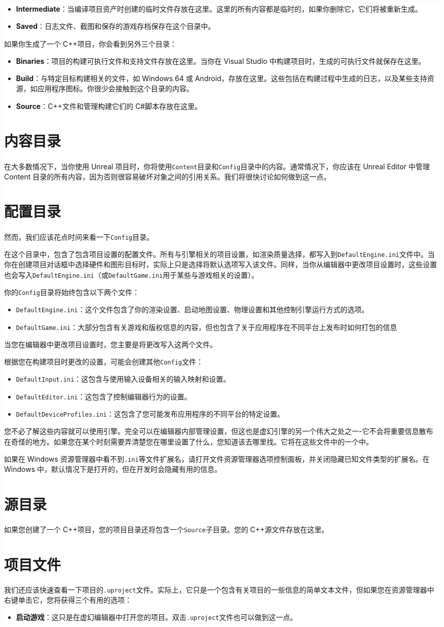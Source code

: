 +   **Intermediate**：当编译项目资产时创建的临时文件存放在这里。这里的所有内容都是临时的，如果你删除它，它们将被重新生成。

+   **Saved**：日志文件、截图和保存的游戏存档保存在这个目录中。

如果你生成了一个 C++项目，你会看到另外三个目录：

+   **Binaries**：项目的构建可执行文件和支持文件存放在这里。当你在 Visual Studio 中构建项目时，生成的可执行文件就保存在这里。

+   **Build**：与特定目标构建相关的文件，如 Windows 64 或 Android，存放在这里。这些包括在构建过程中生成的日志，以及某些支持资源，如应用程序图标。你很少会接触到这个目录的内容。

+   **Source**：C++文件和管理构建它们的 C#脚本存放在这里。

# 内容目录

在大多数情况下，当你使用 Unreal 项目时，你将使用`Content`目录和`Config`目录中的内容。通常情况下，你应该在 Unreal Editor 中管理 Content 目录的所有内容，因为否则很容易破坏对象之间的引用关系。我们将很快讨论如何做到这一点。

# 配置目录

然而，我们应该花点时间来看一下`Config`目录。

在这个目录中，包含了包含项目设置的配置文件。所有与引擎相关的项目设置，如渲染质量选择，都写入到`DefaultEngine.ini`文件中。当你在创建项目对话框中选择硬件和图形目标时，实际上只是选择将默认选项写入该文件。同样，当你从编辑器中更改项目设置时，这些设置也会写入`DefaultEngine.ini`（或`DefaultGame.ini`用于某些与游戏相关的设置）。

你的`Config`目录将始终包含以下两个文件：

+   `DefaultEngine.ini`：这个文件包含了你的渲染设置、启动地图设置、物理设置和其他控制引擎运行方式的选项。

+   `DefaultGame.ini`：大部分包含有关游戏和版权信息的内容，但也包含了关于应用程序在不同平台上发布时如何打包的信息

当您在编辑器中更改项目设置时，您主要是将更改写入这两个文件。

根据您在构建项目时更改的设置，可能会创建其他`Config`文件：

+   `DefaultInput.ini`：这包含与使用输入设备相关的输入映射和设置。

+   `DefaultEditor.ini`：这包含了控制编辑器行为的设置。

+   `DefaultDeviceProfiles.ini`：这包含了您可能发布应用程序的不同平台的特定设置。

您不必了解这些内容就可以使用引擎。完全可以在编辑器内部管理设置，但这也是虚幻引擎的另一个伟大之处之一-它不会将重要信息散布在奇怪的地方。如果您在某个时刻需要弄清楚您在哪里设置了什么，您知道该去哪里找。它将在这些文件中的一个中。

如果在 Windows 资源管理器中看不到`.ini`等文件扩展名，请打开文件资源管理器选项控制面板，并关闭隐藏已知文件类型的扩展名。在 Windows 中，默认情况下是打开的，但在开发时会隐藏有用的信息。

# 源目录

如果您创建了一个 C++项目，您的项目目录还将包含一个`Source`子目录。您的 C++源文件存放在这里。

# 项目文件

我们还应该快速查看一下项目的`.uproject`文件。实际上，它只是一个包含有关项目的一些信息的简单文本文件，但如果您在资源管理器中右键单击它，您将获得三个有用的选项：

+   **启动游戏**：这只是在虚幻编辑器中打开您的项目。双击`.uproject`文件也可以做到这一点。
